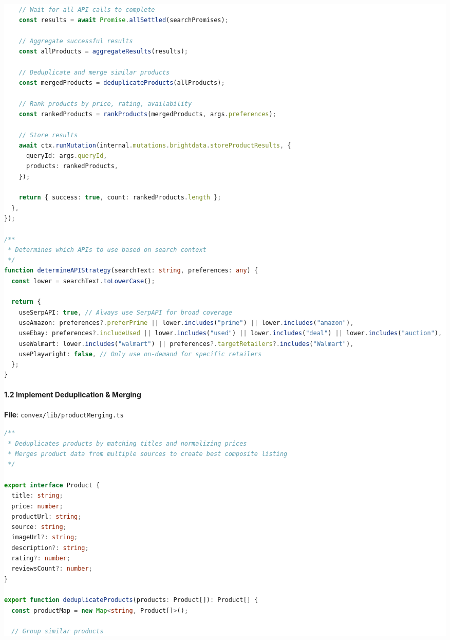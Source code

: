 ```typescript
    // Wait for all API calls to complete
    const results = await Promise.allSettled(searchPromises);

    // Aggregate successful results
    const allProducts = aggregateResults(results);

    // Deduplicate and merge similar products
    const mergedProducts = deduplicateProducts(allProducts);

    // Rank products by price, rating, availability
    const rankedProducts = rankProducts(mergedProducts, args.preferences);

    // Store results
    await ctx.runMutation(internal.mutations.brightdata.storeProductResults, {
      queryId: args.queryId,
      products: rankedProducts,
    });

    return { success: true, count: rankedProducts.length };
  },
});

/**
 * Determines which APIs to use based on search context
 */
function determineAPIStrategy(searchText: string, preferences: any) {
  const lower = searchText.toLowerCase();

  return {
    useSerpAPI: true, // Always use SerpAPI for broad coverage
    useAmazon: preferences?.preferPrime || lower.includes("prime") || lower.includes("amazon"),
    useEbay: preferences?.includeUsed || lower.includes("used") || lower.includes("deal") || lower.includes("auction"),
    useWalmart: lower.includes("walmart") || preferences?.targetRetailers?.includes("Walmart"),
    usePlaywright: false, // Only use on-demand for specific retailers
  };
}
```

#### 1.2 Implement Deduplication & Merging

**File**: `convex/lib/productMerging.ts`

```typescript
/**
 * Deduplicates products by matching titles and normalizing prices
 * Merges product data from multiple sources to create best composite listing
 */

export interface Product {
  title: string;
  price: number;
  productUrl: string;
  source: string;
  imageUrl?: string;
  description?: string;
  rating?: number;
  reviewsCount?: number;
}

export function deduplicateProducts(products: Product[]): Product[] {
  const productMap = new Map<string, Product[]>();

  // Group similar products
```